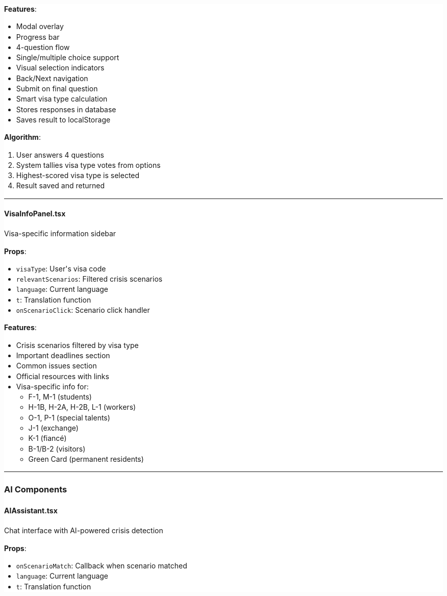 **Features**:
- Modal overlay
- Progress bar
- 4-question flow
- Single/multiple choice support
- Visual selection indicators
- Back/Next navigation
- Submit on final question
- Smart visa type calculation
- Stores responses in database
- Saves result to localStorage

**Algorithm**:
1. User answers 4 questions
2. System tallies visa type votes from options
3. Highest-scored visa type is selected
4. Result saved and returned

---

#### **VisaInfoPanel.tsx**
Visa-specific information sidebar

**Props**:
- `visaType`: User's visa code
- `relevantScenarios`: Filtered crisis scenarios
- `language`: Current language
- `t`: Translation function
- `onScenarioClick`: Scenario click handler

**Features**:
- Crisis scenarios filtered by visa type
- Important deadlines section
- Common issues section
- Official resources with links
- Visa-specific info for:
  - F-1, M-1 (students)
  - H-1B, H-2A, H-2B, L-1 (workers)
  - O-1, P-1 (special talents)
  - J-1 (exchange)
  - K-1 (fiancé)
  - B-1/B-2 (visitors)
  - Green Card (permanent residents)

---

### AI Components

#### **AIAssistant.tsx**
Chat interface with AI-powered crisis detection

**Props**:
- `onScenarioMatch`: Callback when scenario matched
- `language`: Current language
- `t`: Translation function
